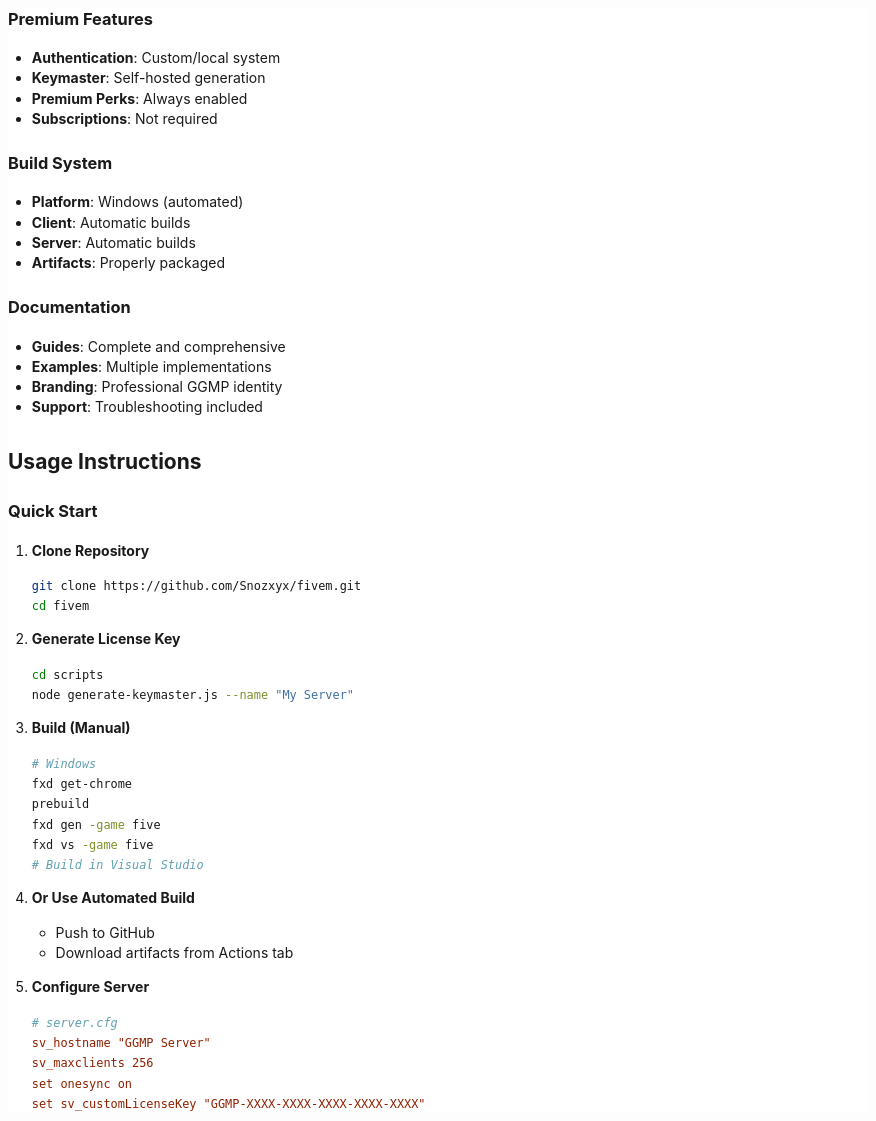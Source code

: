 ### Premium Features
- **Authentication**: Custom/local system
- **Keymaster**: Self-hosted generation
- **Premium Perks**: Always enabled
- **Subscriptions**: Not required

### Build System
- **Platform**: Windows (automated)
- **Client**: Automatic builds
- **Server**: Automatic builds
- **Artifacts**: Properly packaged

### Documentation
- **Guides**: Complete and comprehensive
- **Examples**: Multiple implementations
- **Branding**: Professional GGMP identity
- **Support**: Troubleshooting included

## Usage Instructions

### Quick Start

1. **Clone Repository**
   ```bash
   git clone https://github.com/Snozxyx/fivem.git
   cd fivem
   ```

2. **Generate License Key**
   ```bash
   cd scripts
   node generate-keymaster.js --name "My Server"
   ```

3. **Build (Manual)**
   ```bash
   # Windows
   fxd get-chrome
   prebuild
   fxd gen -game five
   fxd vs -game five
   # Build in Visual Studio
   ```

4. **Or Use Automated Build**
   - Push to GitHub
   - Download artifacts from Actions tab

5. **Configure Server**
   ```cfg
   # server.cfg
   sv_hostname "GGMP Server"
   sv_maxclients 256
   set onesync on
   set sv_customLicenseKey "GGMP-XXXX-XXXX-XXXX-XXXX-XXXX"
   ```
